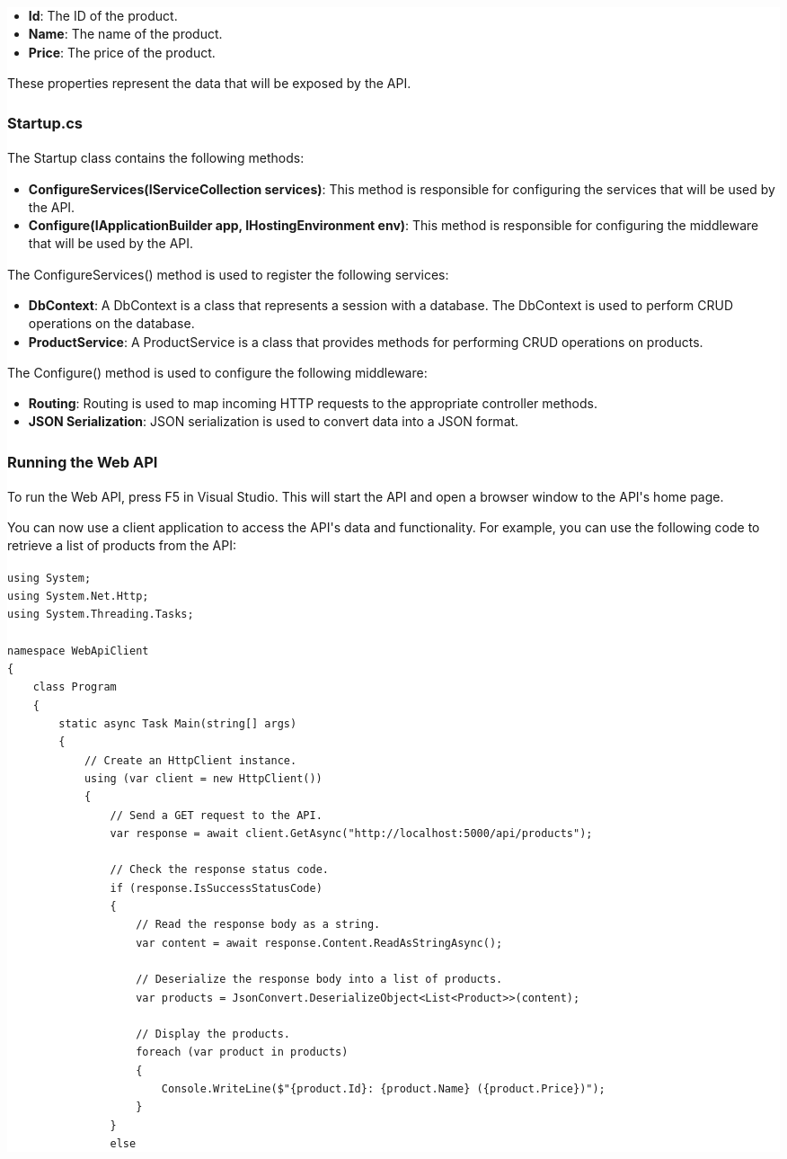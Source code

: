 * **Id**: The ID of the product.
* **Name**: The name of the product.
* **Price**: The price of the product.

These properties represent the data that will be exposed by the API.

### Startup.cs

The Startup class contains the following methods:

* **ConfigureServices(IServiceCollection services)**: This method is responsible for configuring the services that will be used by the API.
* **Configure(IApplicationBuilder app, IHostingEnvironment env)**: This method is responsible for configuring the middleware that will be used by the API.

The ConfigureServices() method is used to register the following services:

* **DbContext**: A DbContext is a class that represents a session with a database. The DbContext is used to perform CRUD operations on the database.
* **ProductService**: A ProductService is a class that provides methods for performing CRUD operations on products.

The Configure() method is used to configure the following middleware:

* **Routing**: Routing is used to map incoming HTTP requests to the appropriate controller methods.
* **JSON Serialization**: JSON serialization is used to convert data into a JSON format.

### Running the Web API

To run the Web API, press F5 in Visual Studio. This will start the API and open a browser window to the API's home page.

You can now use a client application to access the API's data and functionality. For example, you can use the following code to retrieve a list of products from the API:

```
using System;
using System.Net.Http;
using System.Threading.Tasks;

namespace WebApiClient
{
    class Program
    {
        static async Task Main(string[] args)
        {
            // Create an HttpClient instance.
            using (var client = new HttpClient())
            {
                // Send a GET request to the API.
                var response = await client.GetAsync("http://localhost:5000/api/products");

                // Check the response status code.
                if (response.IsSuccessStatusCode)
                {
                    // Read the response body as a string.
                    var content = await response.Content.ReadAsStringAsync();

                    // Deserialize the response body into a list of products.
                    var products = JsonConvert.DeserializeObject<List<Product>>(content);

                    // Display the products.
                    foreach (var product in products)
                    {
                        Console.WriteLine($"{product.Id}: {product.Name} ({product.Price})");
                    }
                }
                else
```